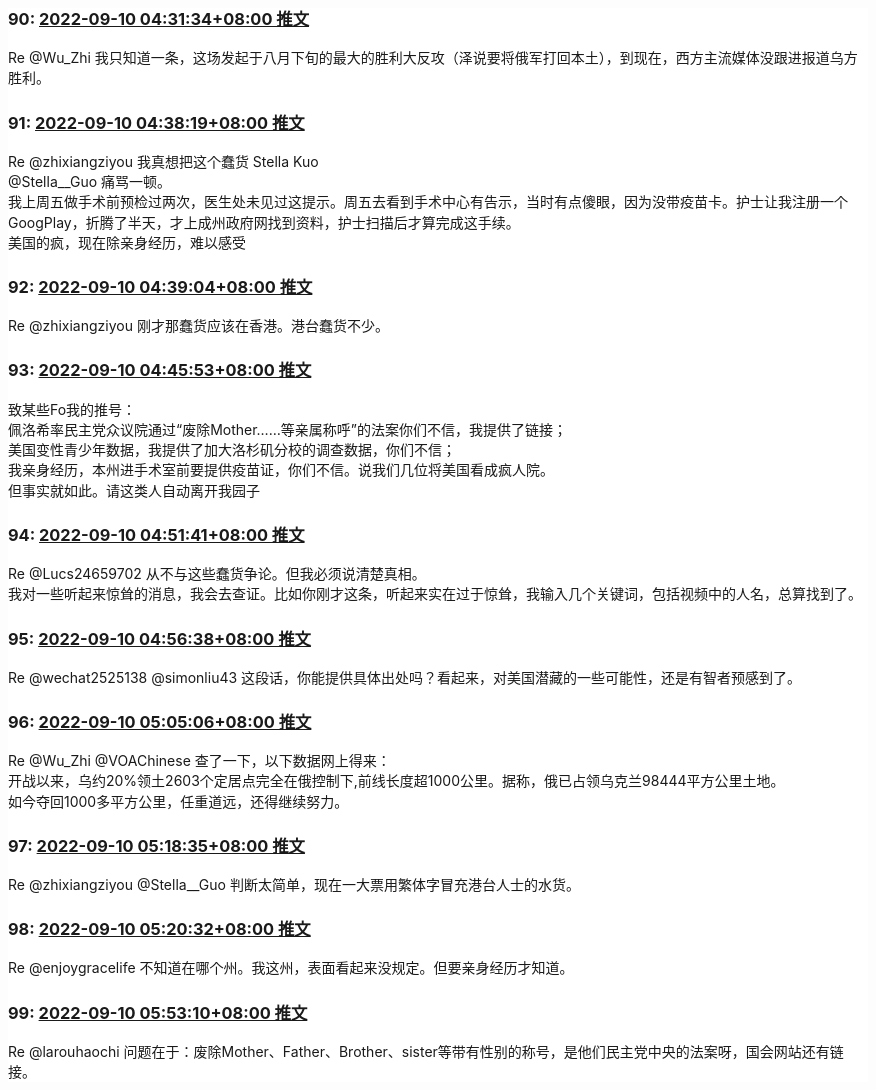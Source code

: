 ### 90: [2022-09-10 04:31:34+08:00 推文](https://twitter.com/HeQinglian/status/1568336332631441408)

Re @Wu_Zhi 我只知道一条，这场发起于八月下旬的最大的胜利大反攻（泽说要将俄军打回本土），到现在，西方主流媒体没跟进报道乌方胜利。

### 91: [2022-09-10 04:38:19+08:00 推文](https://twitter.com/HeQinglian/status/1568338032654426112)

Re @zhixiangziyou 我真想把这个蠢货 Stella Kuo<br>@Stella__Guo 痛骂一顿。<br>我上周五做手术前预检过两次，医生处未见过这提示。周五去看到手术中心有告示，当时有点傻眼，因为没带疫苗卡。护士让我注册一个GoogPlay，折腾了半天，才上成州政府网找到资料，护士扫描后才算完成这手续。<br>美国的疯，现在除亲身经历，难以感受

### 92: [2022-09-10 04:39:04+08:00 推文](https://twitter.com/HeQinglian/status/1568338219728527360)

Re @zhixiangziyou 刚才那蠢货应该在香港。港台蠢货不少。

### 93: [2022-09-10 04:45:53+08:00 推文](https://twitter.com/HeQinglian/status/1568339934859395073)

致某些Fo我的推号：<br>佩洛希率民主党众议院通过“废除Mother……等亲属称呼”的法案你们不信，我提供了链接；<br>美国变性青少年数据，我提供了加大洛杉矶分校的调查数据，你们不信；<br>我亲身经历，本州进手术室前要提供疫苗证，你们不信。说我们几位将美国看成疯人院。<br>但事实就如此。请这类人自动离开我园子

### 94: [2022-09-10 04:51:41+08:00 推文](https://twitter.com/HeQinglian/status/1568341396523720704)

Re @Lucs24659702 从不与这些蠢货争论。但我必须说清楚真相。<br>我对一些听起来惊耸的消息，我会去查证。比如你刚才这条，听起来实在过于惊耸，我输入几个关键词，包括视频中的人名，总算找到了。

### 95: [2022-09-10 04:56:38+08:00 推文](https://twitter.com/HeQinglian/status/1568342640143536128)

Re @wechat2525138 @simonliu43 这段话，你能提供具体出处吗？看起来，对美国潜藏的一些可能性，还是有智者预感到了。

### 96: [2022-09-10 05:05:06+08:00 推文](https://twitter.com/HeQinglian/status/1568344771608854532)

Re @Wu_Zhi @VOAChinese 查了一下，以下数据网上得来：<br>开战以来，乌约20%领土2603个定居点完全在俄控制下,前线长度超1000公里。据称，俄已占领乌克兰98444平方公里土地。<br>如今夺回1000多平方公里，任重道远，还得继续努力。

### 97: [2022-09-10 05:18:35+08:00 推文](https://twitter.com/HeQinglian/status/1568348165392285697)

Re @zhixiangziyou @Stella__Guo 判断太简单，现在一大票用繁体字冒充港台人士的水货。

### 98: [2022-09-10 05:20:32+08:00 推文](https://twitter.com/HeQinglian/status/1568348655991803904)

Re @enjoygracelife 不知道在哪个州。我这州，表面看起来没规定。但要亲身经历才知道。

### 99: [2022-09-10 05:53:10+08:00 推文](https://twitter.com/HeQinglian/status/1568356868585672704)

Re @larouhaochi 问题在于：废除Mother、Father、Brother、sister等带有性别的称号，是他们民主党中央的法案呀，国会网站还有链接。
